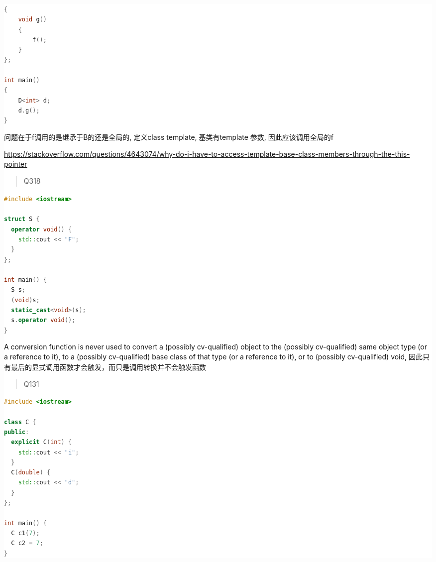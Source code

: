 ```cpp
{
    void g()
    {
        f();
    }
};

int main()
{
    D<int> d;
    d.g();
}
```

问题在于f调用的是继承于B的还是全局的, 定义class template, 基类有template 参数, 因此应该调用全局的f

https://stackoverflow.com/questions/4643074/why-do-i-have-to-access-template-base-class-members-through-the-this-pointer

> Q318

```cpp
#include <iostream>

struct S {
  operator void() {
    std::cout << "F";
  }
};

int main() {
  S s;
  (void)s;
  static_cast<void>(s);
  s.operator void();
}
```

A conversion function is never used to convert a (possibly cv-qualified) object to the (possibly cv-qualified) same object type (or a reference to it), to a (possibly cv-qualified) base class of that type (or a reference to it), or to (possibly cv-qualified) void, 因此只有最后的显式调用函数才会触发，而只是调用转换并不会触发函数

> Q131

```cpp
#include <iostream>

class C {
public:
  explicit C(int) {
    std::cout << "i";
  }
  C(double) {
    std::cout << "d";
  }
};

int main() {
  C c1(7);
  C c2 = 7;
}
```
